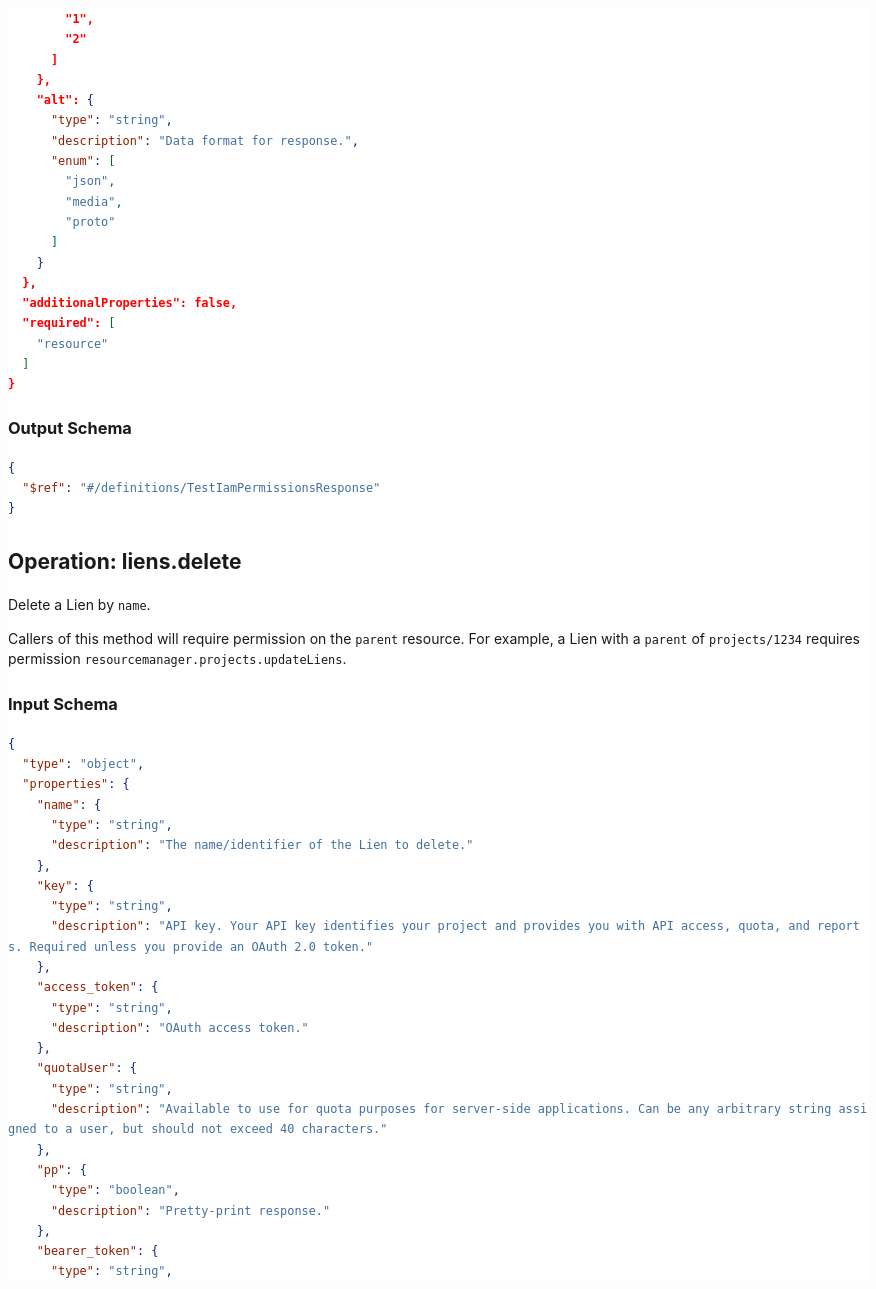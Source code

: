 ```json
        "1",
        "2"
      ]
    },
    "alt": {
      "type": "string",
      "description": "Data format for response.",
      "enum": [
        "json",
        "media",
        "proto"
      ]
    }
  },
  "additionalProperties": false,
  "required": [
    "resource"
  ]
}
```
### Output Schema
```json
{
  "$ref": "#/definitions/TestIamPermissionsResponse"
}
```
## Operation: liens.delete
Delete a Lien by `name`.

Callers of this method will require permission on the `parent` resource.
For example, a Lien with a `parent` of `projects/1234` requires permission
`resourcemanager.projects.updateLiens`.

### Input Schema
```json
{
  "type": "object",
  "properties": {
    "name": {
      "type": "string",
      "description": "The name/identifier of the Lien to delete."
    },
    "key": {
      "type": "string",
      "description": "API key. Your API key identifies your project and provides you with API access, quota, and reports. Required unless you provide an OAuth 2.0 token."
    },
    "access_token": {
      "type": "string",
      "description": "OAuth access token."
    },
    "quotaUser": {
      "type": "string",
      "description": "Available to use for quota purposes for server-side applications. Can be any arbitrary string assigned to a user, but should not exceed 40 characters."
    },
    "pp": {
      "type": "boolean",
      "description": "Pretty-print response."
    },
    "bearer_token": {
      "type": "string",
```